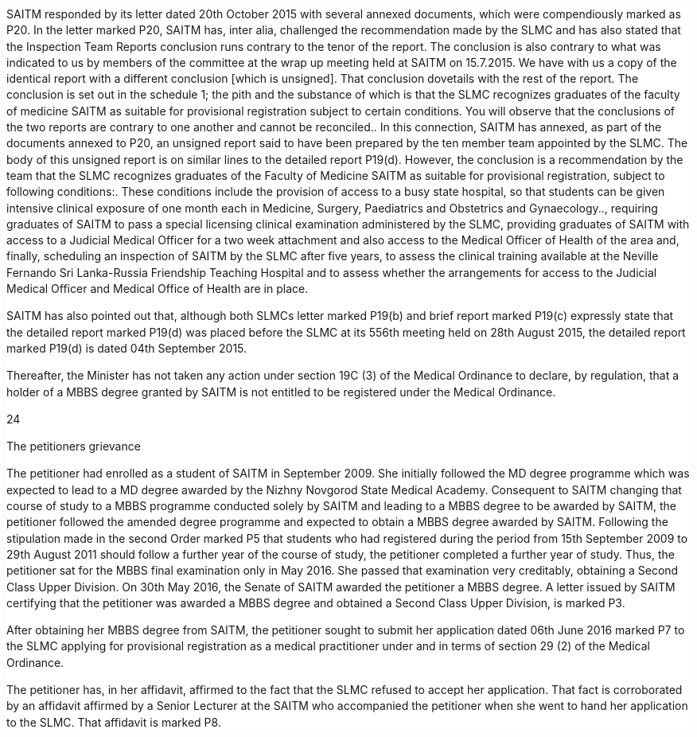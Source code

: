 SAITM responded by its letter dated 20th October 2015 with several annexed documents, which were compendiously marked as P20. In the letter marked P20, SAITM has, inter alia, challenged the recommendation made by the SLMC and has also stated that the Inspection Team Reports conclusion runs contrary to the tenor of the report. The conclusion is also contrary to what was indicated to us by members of the committee at the wrap up meeting held at SAITM on 15.7.2015. We have with us a copy of the identical report with a different conclusion [which is unsigned]. That conclusion dovetails with the rest of the report. The conclusion is set out in the schedule 1; the pith and the substance of which is that the SLMC recognizes graduates of the faculty of medicine SAITM as suitable for provisional registration subject to certain conditions. You will observe that the conclusions of the two reports are contrary to one another and cannot be reconciled.. In this connection, SAITM has annexed, as part of the documents annexed to P20, an unsigned report said to have been prepared by the ten member team appointed by the SLMC. The body of this unsigned report is on similar lines to the detailed report P19(d). However, the conclusion is a recommendation by the team that the SLMC recognizes graduates of the Faculty of Medicine SAITM as suitable for provisional registration, subject to following conditions:. These conditions include the provision of access to a busy state hospital, so that students can be given intensive clinical exposure of one month each in Medicine, Surgery, Paediatrics and Obstetrics and Gynaecology.., requiring graduates of SAITM to pass a special licensing clinical examination administered by the SLMC, providing graduates of SAITM with access to a Judicial Medical Officer for a two week attachment and also access to the Medical Officer of Health of the area and, finally, scheduling an inspection of SAITM by the SLMC after five years, to assess the clinical training available at the Neville Fernando Sri Lanka-Russia Friendship Teaching Hospital and to assess whether the arrangements for access to the Judicial Medical Officer and Medical Office of Health are in place.

SAITM has also pointed out that, although both SLMCs letter marked P19(b) and brief report marked P19(c) expressly state that the detailed report marked P19(d) was placed before the SLMC at its 556th meeting held on 28th August 2015, the detailed report marked P19(d) is dated 04th September 2015.

Thereafter, the Minister has not taken any action under section 19C (3) of the Medical Ordinance to declare, by regulation, that a holder of a MBBS degree granted by SAITM is not entitled to be registered under the Medical Ordinance.

24

The petitioners grievance

The petitioner had enrolled as a student of SAITM in September 2009. She initially followed the MD degree programme which was expected to lead to a MD degree awarded by the Nizhny Novgorod State Medical Academy. Consequent to SAITM changing that course of study to a MBBS programme conducted solely by SAITM and leading to a MBBS degree to be awarded by SAITM, the petitioner followed the amended degree programme and expected to obtain a MBBS degree awarded by SAITM. Following the stipulation made in the second Order marked P5 that students who had registered during the period from 15th September 2009 to 29th August 2011 should follow a further year of the course of study, the petitioner completed a further year of study. Thus, the petitioner sat for the MBBS final examination only in May 2016. She passed that examination very creditably, obtaining a Second Class Upper Division. On 30th May 2016, the Senate of SAITM awarded the petitioner a MBBS degree. A letter issued by SAITM certifying that the petitioner was awarded a MBBS degree and obtained a Second Class Upper Division, is marked P3.

After obtaining her MBBS degree from SAITM, the petitioner sought to submit her application dated 06th June 2016 marked P7 to the SLMC applying for provisional registration as a medical practitioner under and in terms of section 29 (2) of the Medical Ordinance.

The petitioner has, in her affidavit, affirmed to the fact that the SLMC refused to accept her application. That fact is corroborated by an affidavit affirmed by a Senior Lecturer at the SAITM who accompanied the petitioner when she went to hand her application to the SLMC. That affidavit is marked P8.

